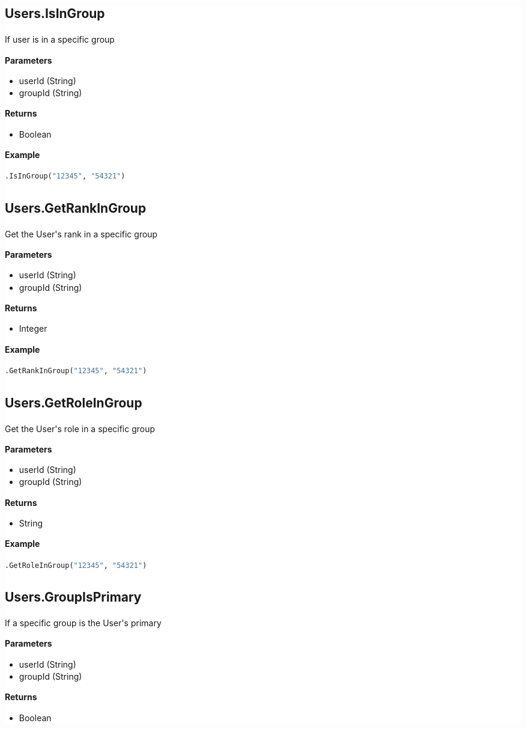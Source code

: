 ## Users.IsInGroup
If user is in a specific group

**Parameters**
* userId (String)
* groupId (String)

**Returns**
* Boolean

**Example**
```python
.IsInGroup("12345", "54321")
```

## Users.GetRankInGroup
Get the User's rank in a specific group

**Parameters**
* userId (String)
* groupId (String)

**Returns**
* Integer

**Example**
```python
.GetRankInGroup("12345", "54321")
```

## Users.GetRoleInGroup
Get the User's role in a specific group

**Parameters**
* userId (String)
* groupId (String)

**Returns**
* String

**Example**
```python
.GetRoleInGroup("12345", "54321")
```

## Users.GroupIsPrimary
If a specific group is the User's primary

**Parameters**
* userId (String)
* groupId (String)

**Returns**
* Boolean
